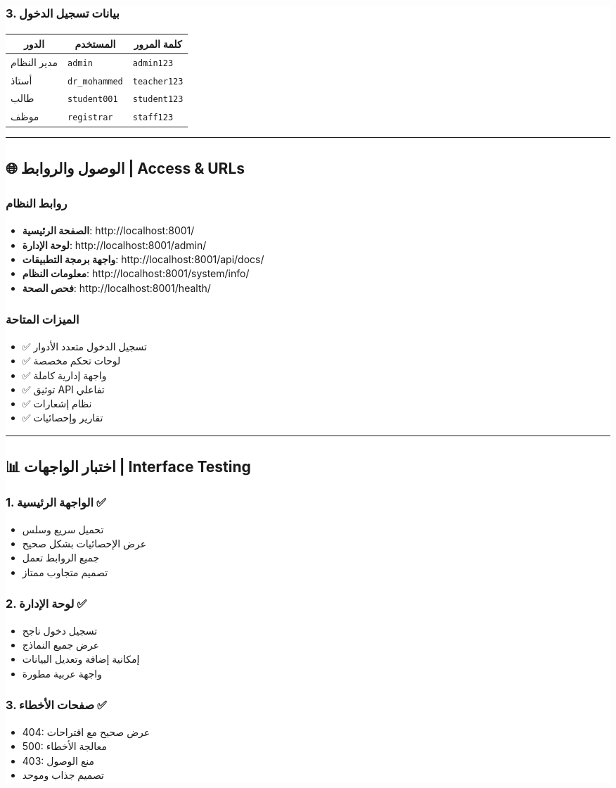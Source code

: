 ### 3. بيانات تسجيل الدخول
| الدور | المستخدم | كلمة المرور |
|-------|----------|-------------|
| مدير النظام | `admin` | `admin123` |
| أستاذ | `dr_mohammed` | `teacher123` |
| طالب | `student001` | `student123` |
| موظف | `registrar` | `staff123` |

---

## 🌐 الوصول والروابط | Access & URLs

### روابط النظام
- **الصفحة الرئيسية**: http://localhost:8001/
- **لوحة الإدارة**: http://localhost:8001/admin/
- **واجهة برمجة التطبيقات**: http://localhost:8001/api/docs/
- **معلومات النظام**: http://localhost:8001/system/info/
- **فحص الصحة**: http://localhost:8001/health/

### الميزات المتاحة
- ✅ تسجيل الدخول متعدد الأدوار
- ✅ لوحات تحكم مخصصة
- ✅ واجهة إدارية كاملة
- ✅ توثيق API تفاعلي
- ✅ نظام إشعارات
- ✅ تقارير وإحصائيات

---

## 📊 اختبار الواجهات | Interface Testing

### 1. الواجهة الرئيسية ✅
- تحميل سريع وسلس
- عرض الإحصائيات بشكل صحيح
- جميع الروابط تعمل
- تصميم متجاوب ممتاز

### 2. لوحة الإدارة ✅
- تسجيل دخول ناجح
- عرض جميع النماذج
- إمكانية إضافة وتعديل البيانات
- واجهة عربية مطورة

### 3. صفحات الأخطاء ✅
- 404: عرض صحيح مع اقتراحات
- 500: معالجة الأخطاء
- 403: منع الوصول
- تصميم جذاب وموحد
